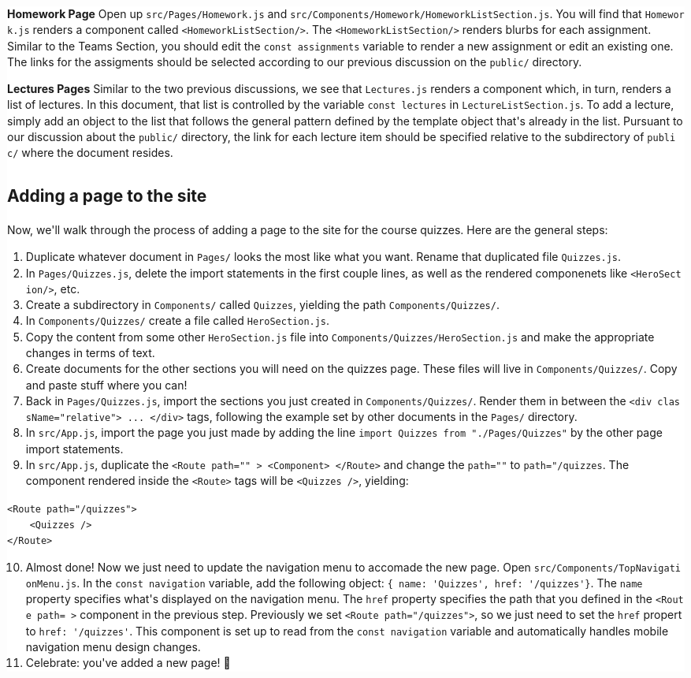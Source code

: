 **Homework Page**
Open up `src/Pages/Homework.js` and `src/Components/Homework/HomeworkListSection.js`. You will find that `Homework.js` renders a component called `<HomeworkListSection/>`. The `<HomeworkListSection/>` renders blurbs for each assignment. Similar to the Teams Section, you should edit the `const assignments` variable to render a new assignment or edit an existing one. The links for the assigments should be selected according to our previous discussion on the `public/` directory.

**Lectures Pages**
Similar to the two previous discussions, we see that `Lectures.js` renders a component which, in turn, renders a list of lectures. In this document, that list is controlled by the variable `const lectures` in `LectureListSection.js`. To add a lecture, simply add an object to the list that follows the general pattern defined by the template object that's already in the list. Pursuant to our discussion about the `public/` directory, the link for each lecture item should be specified relative to the subdirectory of `public/` where the document resides.

## Adding a page to the site

Now, we'll walk through the process of adding a page to the site for the course quizzes. Here are the general steps:
1. Duplicate whatever document in `Pages/` looks the most like what you want. Rename that duplicated file `Quizzes.js`.
2. In `Pages/Quizzes.js`, delete the import statements in the first couple lines, as well as the rendered componenets like `<HeroSection/>`, etc.
3. Create a subdirectory in `Components/` called `Quizzes`, yielding the path `Components/Quizzes/`.
4. In `Components/Quizzes/` create a file called `HeroSection.js`.
5. Copy the content from some other `HeroSection.js` file into `Components/Quizzes/HeroSection.js` and make the appropriate changes in terms of text.
6. Create documents for the other sections you will need on the quizzes page. These files will live in `Components/Quizzes/`. Copy and paste stuff where you can!
7. Back in `Pages/Quizzes.js`, import the sections you just created in `Components/Quizzes/`. Render them in between the `<div className="relative"> ... </div>` tags, following the example set by other documents in the `Pages/` directory.
8. In `src/App.js`, import the page you just made by adding the line `import Quizzes from "./Pages/Quizzes"` by the other page import statements.
9. In `src/App.js`, duplicate the `<Route path="" > <Component> </Route>` and change the `path=""` to `path="/quizzes`. The component rendered inside the `<Route>` tags will be `<Quizzes />`, yielding:
```
<Route path="/quizzes">
	<Quizzes />
</Route>
```
10. Almost done! Now we just need to update the navigation menu to accomade the new page. Open `src/Components/TopNavigationMenu.js`. In the `const navigation` variable, add the following object: `{ name: 'Quizzes', href: '/quizzes'}`. The `name` property specifies what's displayed on the navigation menu. The `href` property specifies the path that you defined in the `<Route path= >` component in the previous step. Previously we set `<Route path="/quizzes">`, so we just need to set the `href` propert to `href: '/quizzes'`. This component is set up to read from the `const navigation` variable and automatically handles mobile navigation menu design changes.
11. Celebrate: you've added a new page! 🎉
